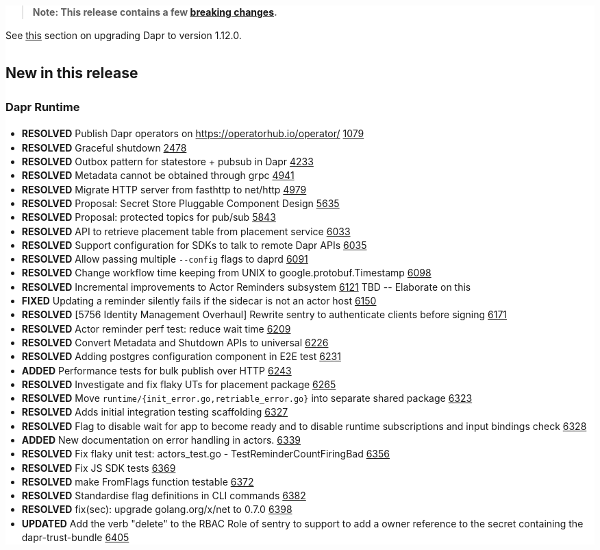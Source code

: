 > **Note: This release contains a few [breaking changes](#breaking-changes).**

See [this](#upgrading-to-dapr-1.12.0) section on upgrading Dapr to version 1.12.0.


## New in this release

### Dapr Runtime
- **RESOLVED** Publish Dapr operators on https://operatorhub.io/operator/ [1079](https://github.com/dapr/dapr/issues/1079)
- **RESOLVED** Graceful shutdown [2478](https://github.com/dapr/dapr/issues/2478)
- **RESOLVED** Outbox pattern for statestore + pubsub in Dapr [4233](https://github.com/dapr/dapr/issues/4233)
- **RESOLVED** Metadata cannot be obtained through grpc [4941](https://github.com/dapr/dapr/issues/4941)
- **RESOLVED** Migrate HTTP server from fasthttp to net/http [4979](https://github.com/dapr/dapr/issues/4979)
- **RESOLVED** Proposal: Secret Store Pluggable Component Design [5635](https://github.com/dapr/dapr/issues/5635)
- **RESOLVED** Proposal: protected topics for pub/sub [5843](https://github.com/dapr/dapr/issues/5843)
- **RESOLVED** API to retrieve placement table from placement service [6033](https://github.com/dapr/dapr/issues/6033)
- **RESOLVED** Support configuration for SDKs to talk to remote Dapr APIs [6035](https://github.com/dapr/dapr/issues/6035)
- **RESOLVED** Allow passing multiple `--config` flags to daprd [6091](https://github.com/dapr/dapr/issues/6091)
- **RESOLVED** Change workflow time keeping from UNIX to google.protobuf.Timestamp [6098](https://github.com/dapr/dapr/issues/6098)
- **RESOLVED** Incremental improvements to Actor Reminders subsystem [6121](https://github.com/dapr/dapr/issues/6121) TBD -- Elaborate on this
- **FIXED** Updating a reminder silently fails if the sidecar is not an actor host [6150](https://github.com/dapr/dapr/issues/6150)
- **RESOLVED** [5756 Identity Management Overhaul] Rewrite sentry to authenticate clients before signing [6171](https://github.com/dapr/dapr/pull/6171)
- **RESOLVED** Actor reminder perf test: reduce wait time [6209](https://github.com/dapr/dapr/pull/6209)
- **RESOLVED** Convert Metadata and Shutdown APIs to universal [6226](https://github.com/dapr/dapr/pull/6226)
- **RESOLVED** Adding postgres  configuration component in E2E test [6231](https://github.com/dapr/dapr/pull/6231)
- **ADDED** Performance tests for bulk publish over HTTP [6243](https://github.com/dapr/dapr/issues/6243)
- **RESOLVED** Investigate and fix flaky UTs for placement package [6265](https://github.com/dapr/dapr/issues/6265)
- **RESOLVED** Move `runtime/{init_error.go,retriable_error.go}` into separate shared package [6323](https://github.com/dapr/dapr/pull/6323)
- **RESOLVED** Adds initial integration testing scaffolding [6327](https://github.com/dapr/dapr/pull/6327)
- **RESOLVED** Flag to disable wait for app to become ready and to disable runtime subscriptions and input bindings check [6328](https://github.com/dapr/dapr/issues/6328)
- **ADDED** New documentation on error handling in actors. [6339](https://github.com/dapr/dapr/issues/6339)
- **RESOLVED** Fix flaky unit test: actors_test.go - TestReminderCountFiringBad [6356](https://github.com/dapr/dapr/issues/6356)
- **RESOLVED** Fix JS SDK tests [6369](https://github.com/dapr/dapr/pull/6369)
- **RESOLVED** make FromFlags function testable [6372](https://github.com/dapr/dapr/pull/6372)
- **RESOLVED** Standardise flag definitions in CLI commands [6382](https://github.com/dapr/dapr/pull/6382)
- **RESOLVED** fix(sec): upgrade golang.org/x/net to 0.7.0 [6398](https://github.com/dapr/dapr/pull/6398)
- **UPDATED** Add the verb "delete" to the RBAC Role of sentry to support to add a owner reference to the secret containing the dapr-trust-bundle [6405](https://github.com/dapr/dapr/issues/6405)